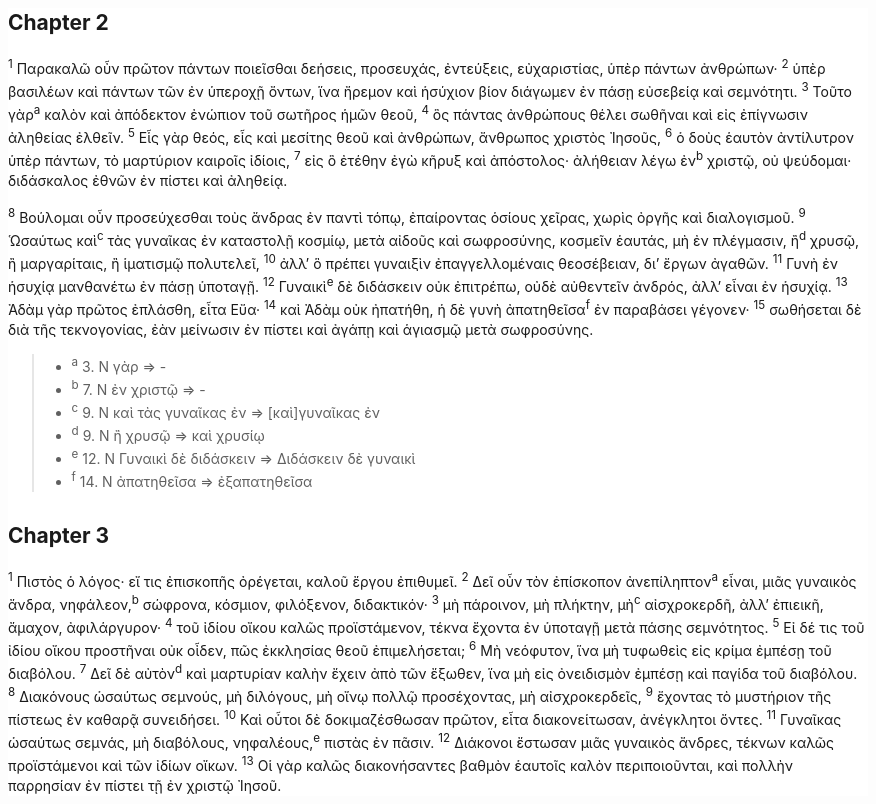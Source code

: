 ## Chapter 2

<sup>1</sup> Παρακαλῶ οὖν πρῶτον πάντων ποιεῖσθαι δεήσεις, προσευχάς, ἐντεύξεις, εὐχαριστίας, ὑπὲρ πάντων ἀνθρώπων·
<sup>2</sup> ὑπὲρ βασιλέων καὶ πάντων τῶν ἐν ὑπεροχῇ ὄντων, ἵνα ἤρεμον καὶ ἡσύχιον βίον διάγωμεν ἐν πάσῃ εὐσεβείᾳ καὶ σεμνότητι.
<sup>3</sup> Τοῦτο γὰρ<sup>a</sup> καλὸν καὶ ἀπόδεκτον ἐνώπιον τοῦ σωτῆρος ἡμῶν θεοῦ,
<sup>4</sup> ὃς πάντας ἀνθρώπους θέλει σωθῆναι καὶ εἰς ἐπίγνωσιν ἀληθείας ἐλθεῖν.
<sup>5</sup> Εἷς γὰρ θεός, εἷς καὶ μεσίτης θεοῦ καὶ ἀνθρώπων, ἄνθρωπος χριστὸς Ἰησοῦς,
<sup>6</sup> ὁ δοὺς ἑαυτὸν ἀντίλυτρον ὑπὲρ πάντων, τὸ μαρτύριον καιροῖς ἰδίοις,
<sup>7</sup> εἰς ὃ ἐτέθην ἐγὼ κῆρυξ καὶ ἀπόστολος· ἀλήθειαν λέγω ἐν<sup>b</sup> χριστῷ, οὐ ψεύδομαι· διδάσκαλος ἐθνῶν ἐν πίστει καὶ ἀληθείᾳ.

<sup>8</sup> Βούλομαι οὖν προσεύχεσθαι τοὺς ἄνδρας ἐν παντὶ τόπῳ, ἐπαίροντας ὁσίους χεῖρας, χωρὶς ὀργῆς καὶ διαλογισμοῦ.
<sup>9</sup> Ὡσαύτως καὶ<sup>c</sup> τὰς γυναῖκας ἐν καταστολῇ κοσμίῳ, μετὰ αἰδοῦς καὶ σωφροσύνης, κοσμεῖν ἑαυτάς, μὴ ἐν πλέγμασιν, ἢ<sup>d</sup> χρυσῷ, ἢ μαργαρίταις, ἢ ἱματισμῷ πολυτελεῖ,
<sup>10</sup> ἀλλ’ ὃ πρέπει γυναιξὶν ἐπαγγελλομέναις θεοσέβειαν, δι’ ἔργων ἀγαθῶν.
<sup>11</sup> Γυνὴ ἐν ἡσυχίᾳ μανθανέτω ἐν πάσῃ ὑποταγῇ.
<sup>12</sup> Γυναικὶ<sup>e</sup> δὲ διδάσκειν οὐκ ἐπιτρέπω, οὐδὲ αὐθεντεῖν ἀνδρός, ἀλλ’ εἶναι ἐν ἡσυχίᾳ.
<sup>13</sup> Ἀδὰμ γὰρ πρῶτος ἐπλάσθη, εἶτα Εὔα·
<sup>14</sup> καὶ Ἀδὰμ οὐκ ἠπατήθη, ἡ δὲ γυνὴ ἀπατηθεῖσα<sup>f</sup> ἐν παραβάσει γέγονεν·
<sup>15</sup> σωθήσεται δὲ διὰ τῆς τεκνογονίας, ἐὰν μείνωσιν ἐν πίστει καὶ ἀγάπῃ καὶ ἁγιασμῷ μετὰ σωφροσύνης.

> - <sup>a</sup> 3. N γὰρ ⇒ -
> - <sup>b</sup> 7. N ἐν χριστῷ ⇒ -
> - <sup>c</sup> 9. N καὶ τὰς γυναῖκας ἐν ⇒ [καὶ]γυναῖκας ἐν
> - <sup>d</sup> 9. N ἢ χρυσῷ ⇒ καὶ χρυσίῳ
> - <sup>e</sup> 12. N Γυναικὶ δὲ διδάσκειν ⇒ Διδάσκειν δὲ γυναικὶ
> - <sup>f</sup> 14. N ἀπατηθεῖσα ⇒ ἐξαπατηθεῖσα

## Chapter 3

<sup>1</sup> Πιστὸς ὁ λόγος· εἴ τις ἐπισκοπῆς ὀρέγεται, καλοῦ ἔργου ἐπιθυμεῖ.
<sup>2</sup> Δεῖ οὖν τὸν ἐπίσκοπον ἀνεπίληπτον<sup>a</sup> εἶναι, μιᾶς γυναικὸς ἄνδρα, νηφάλεον,<sup>b</sup> σώφρονα, κόσμιον, φιλόξενον, διδακτικόν·
<sup>3</sup> μὴ πάροινον, μὴ πλήκτην, μὴ<sup>c</sup> αἰσχροκερδῆ, ἀλλ’ ἐπιεικῆ, ἄμαχον, ἀφιλάργυρον·
<sup>4</sup> τοῦ ἰδίου οἴκου καλῶς προϊστάμενον, τέκνα ἔχοντα ἐν ὑποταγῇ μετὰ πάσης σεμνότητος.
<sup>5</sup> Εἰ δέ τις τοῦ ἰδίου οἴκου προστῆναι οὐκ οἶδεν, πῶς ἐκκλησίας θεοῦ ἐπιμελήσεται;
<sup>6</sup> Μὴ νεόφυτον, ἵνα μὴ τυφωθεὶς εἰς κρίμα ἐμπέσῃ τοῦ διαβόλου.
<sup>7</sup> Δεῖ δὲ αὐτὸν<sup>d</sup> καὶ μαρτυρίαν καλὴν ἔχειν ἀπὸ τῶν ἔξωθεν, ἵνα μὴ εἰς ὀνειδισμὸν ἐμπέσῃ καὶ παγίδα τοῦ διαβόλου.
<sup>8</sup> Διακόνους ὡσαύτως σεμνούς, μὴ διλόγους, μὴ οἴνῳ πολλῷ προσέχοντας, μὴ αἰσχροκερδεῖς,
<sup>9</sup> ἔχοντας τὸ μυστήριον τῆς πίστεως ἐν καθαρᾷ συνειδήσει.
<sup>10</sup> Καὶ οὗτοι δὲ δοκιμαζέσθωσαν πρῶτον, εἶτα διακονείτωσαν, ἀνέγκλητοι ὄντες.
<sup>11</sup> Γυναῖκας ὡσαύτως σεμνάς, μὴ διαβόλους, νηφαλέους,<sup>e</sup> πιστὰς ἐν πᾶσιν.
<sup>12</sup> Διάκονοι ἔστωσαν μιᾶς γυναικὸς ἄνδρες, τέκνων καλῶς προϊστάμενοι καὶ τῶν ἰδίων οἴκων.
<sup>13</sup> Οἱ γὰρ καλῶς διακονήσαντες βαθμὸν ἑαυτοῖς καλὸν περιποιοῦνται, καὶ πολλὴν παρρησίαν ἐν πίστει τῇ ἐν χριστῷ Ἰησοῦ.
